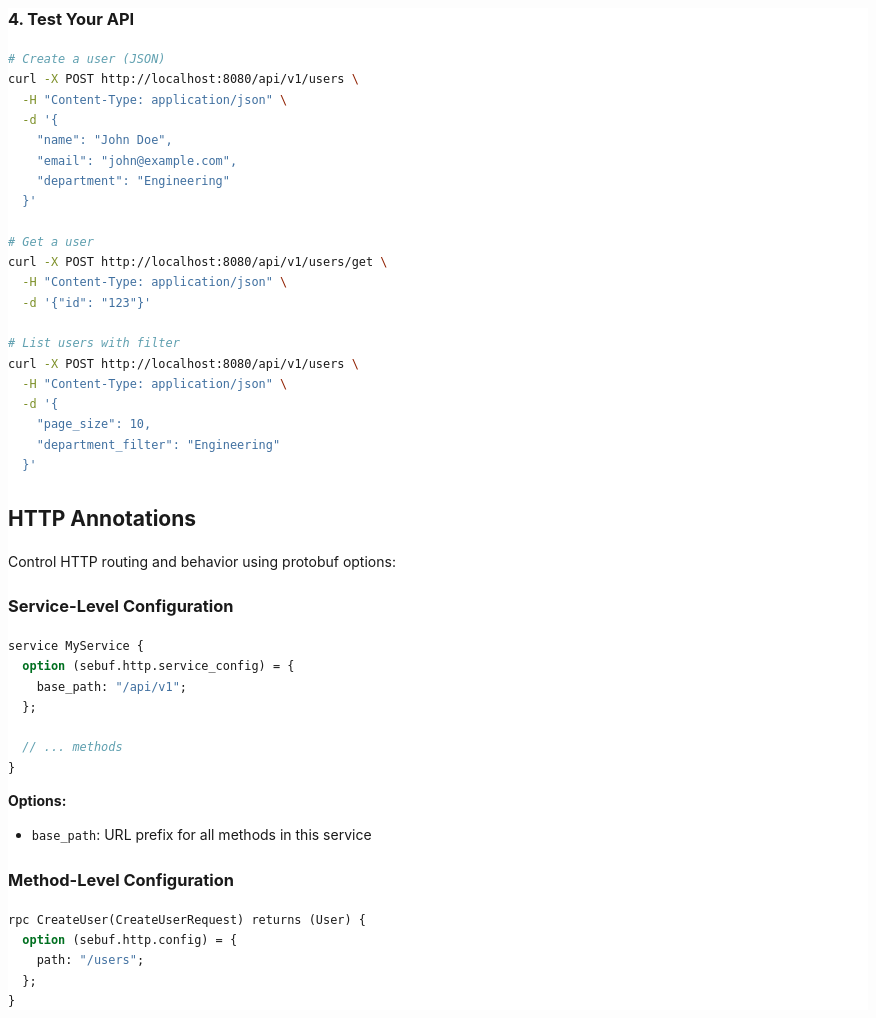 
### 4. Test Your API

```bash
# Create a user (JSON)
curl -X POST http://localhost:8080/api/v1/users \
  -H "Content-Type: application/json" \
  -d '{
    "name": "John Doe",
    "email": "john@example.com", 
    "department": "Engineering"
  }'

# Get a user  
curl -X POST http://localhost:8080/api/v1/users/get \
  -H "Content-Type: application/json" \
  -d '{"id": "123"}'

# List users with filter
curl -X POST http://localhost:8080/api/v1/users \
  -H "Content-Type: application/json" \
  -d '{
    "page_size": 10,
    "department_filter": "Engineering"
  }'
```

## HTTP Annotations

Control HTTP routing and behavior using protobuf options:

### Service-Level Configuration

```protobuf
service MyService {
  option (sebuf.http.service_config) = {
    base_path: "/api/v1";
  };
  
  // ... methods
}
```

**Options:**
- `base_path`: URL prefix for all methods in this service

### Method-Level Configuration  

```protobuf
rpc CreateUser(CreateUserRequest) returns (User) {
  option (sebuf.http.config) = {
    path: "/users";
  };
}
```
